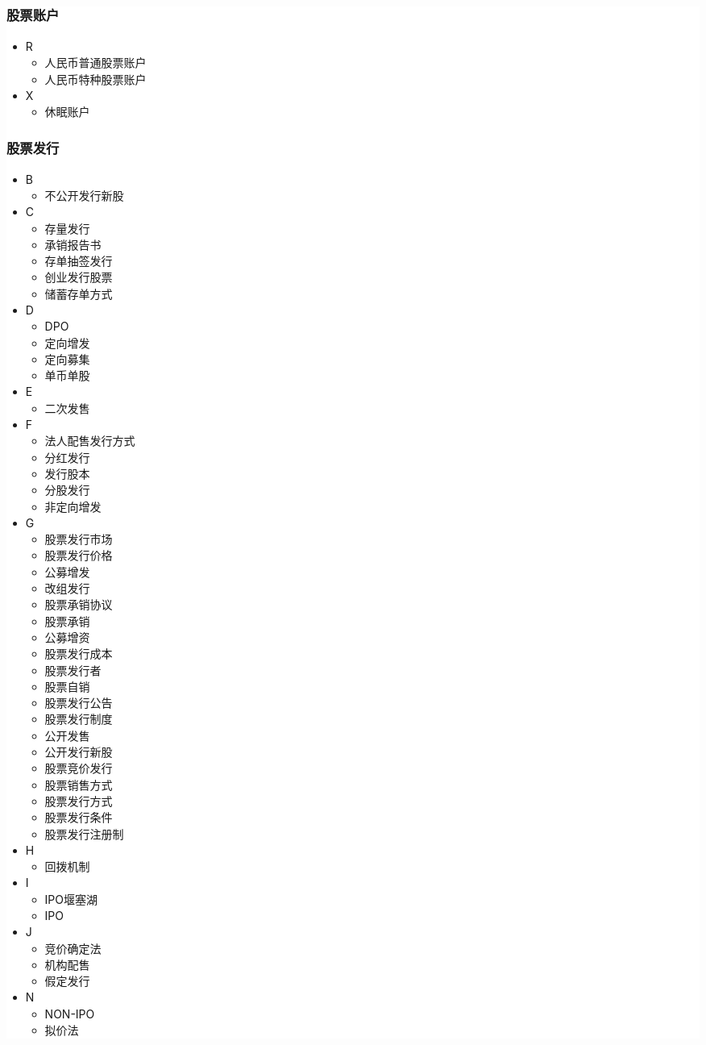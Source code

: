 ### 股票账户

- R
	- 人民币普通股票账户
	- 人民币特种股票账户
- X
	- 休眠账户

### 股票发行

- B
	- 不公开发行新股
- C
	- 存量发行
	- 承销报告书
	- 存单抽签发行
	- 创业发行股票
	- 储蓄存单方式
- D
	- DPO
	- 定向增发
	- 定向募集
	- 单币单股
- E
	- 二次发售
- F
	- 法人配售发行方式
	- 分红发行
	- 发行股本
	- 分股发行
	- 非定向增发
- G
	- 股票发行市场
	- 股票发行价格
	- 公募增发
	- 改组发行
	- 股票承销协议
	- 股票承销
	- 公募增资
	- 股票发行成本
	- 股票发行者
	- 股票自销
	- 股票发行公告
	- 股票发行制度
	- 公开发售
	- 公开发行新股
	- 股票竞价发行
	- 股票销售方式
	- 股票发行方式
	- 股票发行条件
	- 股票发行注册制
- H
	- 回拨机制
- I
	- IPO堰塞湖
	- IPO
- J
	- 竞价确定法
	- 机构配售
	- 假定发行
- N
	- NON-IPO
	- 拟价法